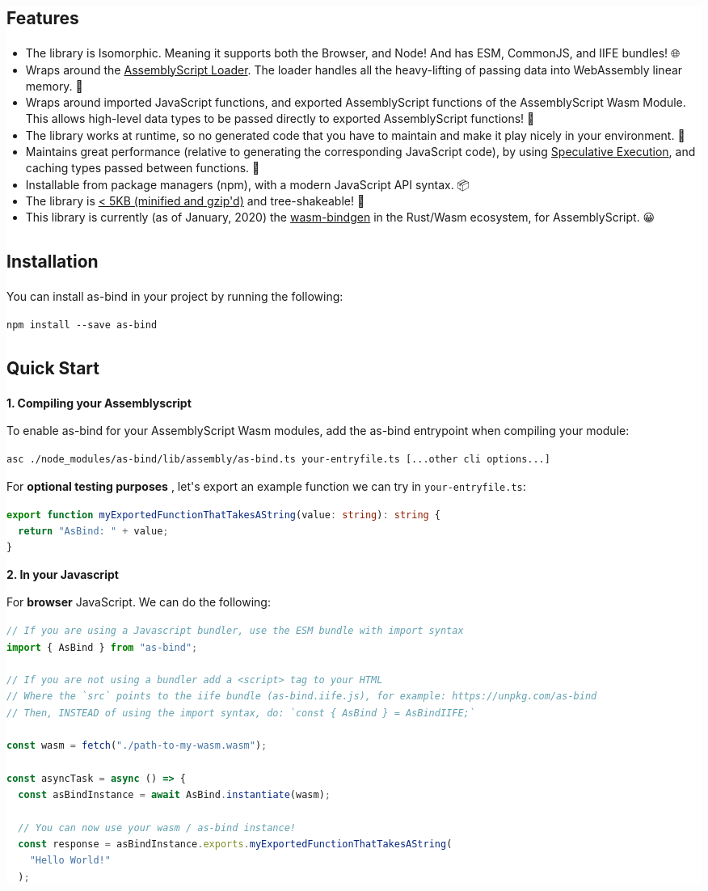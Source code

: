 ## Features

- The library is Isomorphic. Meaning it supports both the Browser, and Node! And has ESM, CommonJS, and IIFE bundles! 🌐
- Wraps around the [AssemblyScript Loader](https://github.com/AssemblyScript/assemblyscript/tree/master/lib/loader). The loader handles all the heavy-lifting of passing data into WebAssembly linear memory. 💪
- Wraps around imported JavaScript functions, and exported AssemblyScript functions of the AssemblyScript Wasm Module. This allows high-level data types to be passed directly to exported AssemblyScript functions! 🤯
- The library works at runtime, so no generated code that you have to maintain and make it play nicely in your environment. 🏃
- Maintains great performance (relative to generating the corresponding JavaScript code), by using [Speculative Execution](https://en.wikipedia.org/wiki/Speculative_execution), and caching types passed between functions. 🤔
- Installable from package managers (npm), with a modern JavaScript API syntax. 📦
- The library is [< 5KB (minified and gzip'd)](https://bundlephobia.com/result?p=as-bind) and tree-shakeable! 🌲
- This library is currently (as of January, 2020) the [wasm-bindgen](https://github.com/rustwasm/wasm-bindgen) in the Rust/Wasm ecosystem, for AssemblyScript. 😀

## Installation

You can install as-bind in your project by running the following:

`npm install --save as-bind`

## Quick Start

**1. Compiling your Assemblyscript**

To enable as-bind for your AssemblyScript Wasm modules, add the as-bind entrypoint when compiling your module:

`asc ./node_modules/as-bind/lib/assembly/as-bind.ts your-entryfile.ts [...other cli options...]`

For **optional testing purposes** , let's export an example function we can try in `your-entryfile.ts`:

```typescript
export function myExportedFunctionThatTakesAString(value: string): string {
  return "AsBind: " + value;
}
```

**2. In your Javascript**

For **browser** JavaScript. We can do the following:

```javascript
// If you are using a Javascript bundler, use the ESM bundle with import syntax
import { AsBind } from "as-bind";

// If you are not using a bundler add a <script> tag to your HTML
// Where the `src` points to the iife bundle (as-bind.iife.js), for example: https://unpkg.com/as-bind
// Then, INSTEAD of using the import syntax, do: `const { AsBind } = AsBindIIFE;`

const wasm = fetch("./path-to-my-wasm.wasm");

const asyncTask = async () => {
  const asBindInstance = await AsBind.instantiate(wasm);

  // You can now use your wasm / as-bind instance!
  const response = asBindInstance.exports.myExportedFunctionThatTakesAString(
    "Hello World!"
  );
```